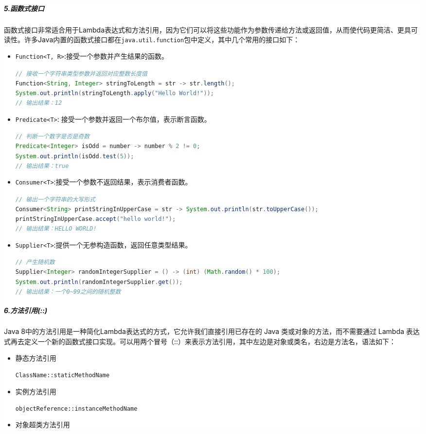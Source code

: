 ```java
```



##### 5.函数式接口

函数式接口非常适合用于Lambda表达式和方法引用，因为它们可以将这些功能作为参数传递给方法或返回值，从而使代码更简洁、更具可读性。许多Java内置的函数式接口都在`java.util.function`包中定义，其中几个常用的接口如下：

- `Function<T, R>`:接受一个参数并产生结果的函数。

  ```java
  // 接收一个字符串类型参数并返回对应整数长度值
  Function<String, Integer> stringToLength = str -> str.length();
  System.out.println(stringToLength.apply("Hello World!"));
  // 输出结果：12
  ```

- `Predicate<T>`: 接受一个参数并返回一个布尔值，表示断言函数。

  ```java
  // 判断一个数字是否是奇数
  Predicate<Integer> isOdd = number -> number % 2 != 0;
  System.out.println(isOdd.test(5));
  // 输出结果：true
  ```

- `Consumer<T>`:接受一个参数不返回结果，表示消费者函数。

  ```java
  // 输出一个字符串的大写形式
  Consumer<String> printStringInUpperCase = str -> System.out.println(str.toUpperCase());
  printStringInUpperCase.accept("hello world!");
  // 输出结果：HELLO WORLD!
  ```

- `Supplier<T>`:提供一个无参构造函数，返回任意类型结果。

  ```java
  // 产生随机数
  Supplier<Integer> randomIntegerSupplier = () -> (int) (Math.random() * 100);
  System.out.println(randomIntegerSupplier.get());
  // 输出结果：一个0~99之间的随机整数
  ```

  

##### 6.方法引用(::)

Java 8中的方法引用是一种简化Lambda表达式的方式，它允许我们直接引用已存在的 Java 类或对象的方法，而不需要通过 Lambda 表达式再去定义一个新的函数式接口实现。可以用两个冒号（::）来表示方法引用，其中左边是对象或类名，右边是方法名，语法如下：

- 静态方法引用

  `ClassName::staticMethodName`

- 实例方法引用

  `objectReference::instanceMethodName`

- 对象超类方法引用
